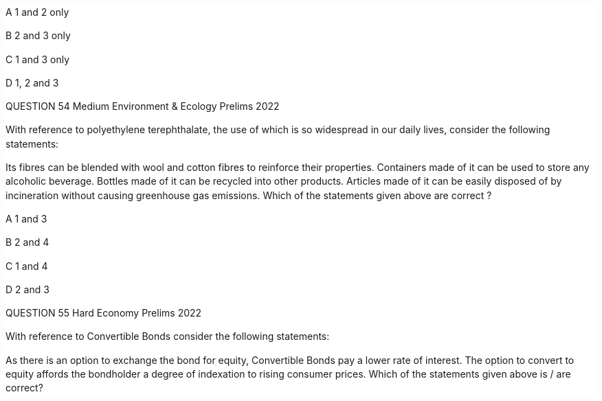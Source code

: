 
A
1 and 2 only


B
2 and 3 only


C
1 and 3 only


D
1, 2 and 3

QUESTION 54
Medium
Environment & Ecology
Prelims 2022

With reference to polyethylene terephthalate, the use of which is so widespread in our daily lives, consider the following statements:

Its fibres can be blended with wool and cotton fibres to reinforce their properties.
Containers made of it can be used to store any alcoholic beverage.
Bottles made of it can be recycled into other products.
Articles made of it can be easily disposed of by incineration without causing greenhouse gas emissions.
Which of the statements given above are correct ?


A
1 and 3


B
2 and 4


C
1 and 4


D
2 and 3

QUESTION 55
Hard
Economy
Prelims 2022

With reference to Convertible Bonds consider the following statements:

As there is an option to exchange the bond for equity, Convertible Bonds pay a lower rate of interest.
The option to convert to equity affords the bondholder a degree of indexation to rising consumer prices.
Which of the statements given above is / are correct?

